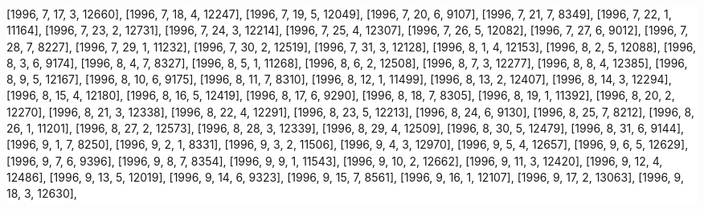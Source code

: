  [1996, 7, 17, 3, 12660],
 [1996, 7, 18, 4, 12247],
 [1996, 7, 19, 5, 12049],
 [1996, 7, 20, 6, 9107],
 [1996, 7, 21, 7, 8349],
 [1996, 7, 22, 1, 11164],
 [1996, 7, 23, 2, 12731],
 [1996, 7, 24, 3, 12214],
 [1996, 7, 25, 4, 12307],
 [1996, 7, 26, 5, 12082],
 [1996, 7, 27, 6, 9012],
 [1996, 7, 28, 7, 8227],
 [1996, 7, 29, 1, 11232],
 [1996, 7, 30, 2, 12519],
 [1996, 7, 31, 3, 12128],
 [1996, 8, 1, 4, 12153],
 [1996, 8, 2, 5, 12088],
 [1996, 8, 3, 6, 9174],
 [1996, 8, 4, 7, 8327],
 [1996, 8, 5, 1, 11268],
 [1996, 8, 6, 2, 12508],
 [1996, 8, 7, 3, 12277],
 [1996, 8, 8, 4, 12385],
 [1996, 8, 9, 5, 12167],
 [1996, 8, 10, 6, 9175],
 [1996, 8, 11, 7, 8310],
 [1996, 8, 12, 1, 11499],
 [1996, 8, 13, 2, 12407],
 [1996, 8, 14, 3, 12294],
 [1996, 8, 15, 4, 12180],
 [1996, 8, 16, 5, 12419],
 [1996, 8, 17, 6, 9290],
 [1996, 8, 18, 7, 8305],
 [1996, 8, 19, 1, 11392],
 [1996, 8, 20, 2, 12270],
 [1996, 8, 21, 3, 12338],
 [1996, 8, 22, 4, 12291],
 [1996, 8, 23, 5, 12213],
 [1996, 8, 24, 6, 9130],
 [1996, 8, 25, 7, 8212],
 [1996, 8, 26, 1, 11201],
 [1996, 8, 27, 2, 12573],
 [1996, 8, 28, 3, 12339],
 [1996, 8, 29, 4, 12509],
 [1996, 8, 30, 5, 12479],
 [1996, 8, 31, 6, 9144],
 [1996, 9, 1, 7, 8250],
 [1996, 9, 2, 1, 8331],
 [1996, 9, 3, 2, 11506],
 [1996, 9, 4, 3, 12970],
 [1996, 9, 5, 4, 12657],
 [1996, 9, 6, 5, 12629],
 [1996, 9, 7, 6, 9396],
 [1996, 9, 8, 7, 8354],
 [1996, 9, 9, 1, 11543],
 [1996, 9, 10, 2, 12662],
 [1996, 9, 11, 3, 12420],
 [1996, 9, 12, 4, 12486],
 [1996, 9, 13, 5, 12019],
 [1996, 9, 14, 6, 9323],
 [1996, 9, 15, 7, 8561],
 [1996, 9, 16, 1, 12107],
 [1996, 9, 17, 2, 13063],
 [1996, 9, 18, 3, 12630],